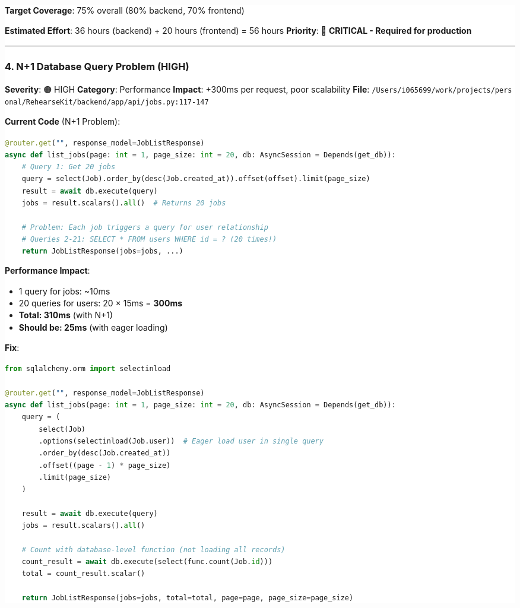 **Target Coverage**: 75% overall (80% backend, 70% frontend)

**Estimated Effort**: 36 hours (backend) + 20 hours (frontend) = 56 hours
**Priority**: 🔴 **CRITICAL - Required for production**

---

### 4. N+1 Database Query Problem (HIGH)

**Severity**: 🟠 HIGH
**Category**: Performance
**Impact**: +300ms per request, poor scalability
**File**: `/Users/i065699/work/projects/personal/RehearseKit/backend/app/api/jobs.py:117-147`

**Current Code** (N+1 Problem):
```python
@router.get("", response_model=JobListResponse)
async def list_jobs(page: int = 1, page_size: int = 20, db: AsyncSession = Depends(get_db)):
    # Query 1: Get 20 jobs
    query = select(Job).order_by(desc(Job.created_at)).offset(offset).limit(page_size)
    result = await db.execute(query)
    jobs = result.scalars().all()  # Returns 20 jobs

    # Problem: Each job triggers a query for user relationship
    # Queries 2-21: SELECT * FROM users WHERE id = ? (20 times!)
    return JobListResponse(jobs=jobs, ...)
```

**Performance Impact**:
- 1 query for jobs: ~10ms
- 20 queries for users: 20 × 15ms = **300ms**
- **Total: 310ms** (with N+1)
- **Should be: 25ms** (with eager loading)

**Fix**:
```python
from sqlalchemy.orm import selectinload

@router.get("", response_model=JobListResponse)
async def list_jobs(page: int = 1, page_size: int = 20, db: AsyncSession = Depends(get_db)):
    query = (
        select(Job)
        .options(selectinload(Job.user))  # Eager load user in single query
        .order_by(desc(Job.created_at))
        .offset((page - 1) * page_size)
        .limit(page_size)
    )

    result = await db.execute(query)
    jobs = result.scalars().all()

    # Count with database-level function (not loading all records)
    count_result = await db.execute(select(func.count(Job.id)))
    total = count_result.scalar()

    return JobListResponse(jobs=jobs, total=total, page=page, page_size=page_size)
```
